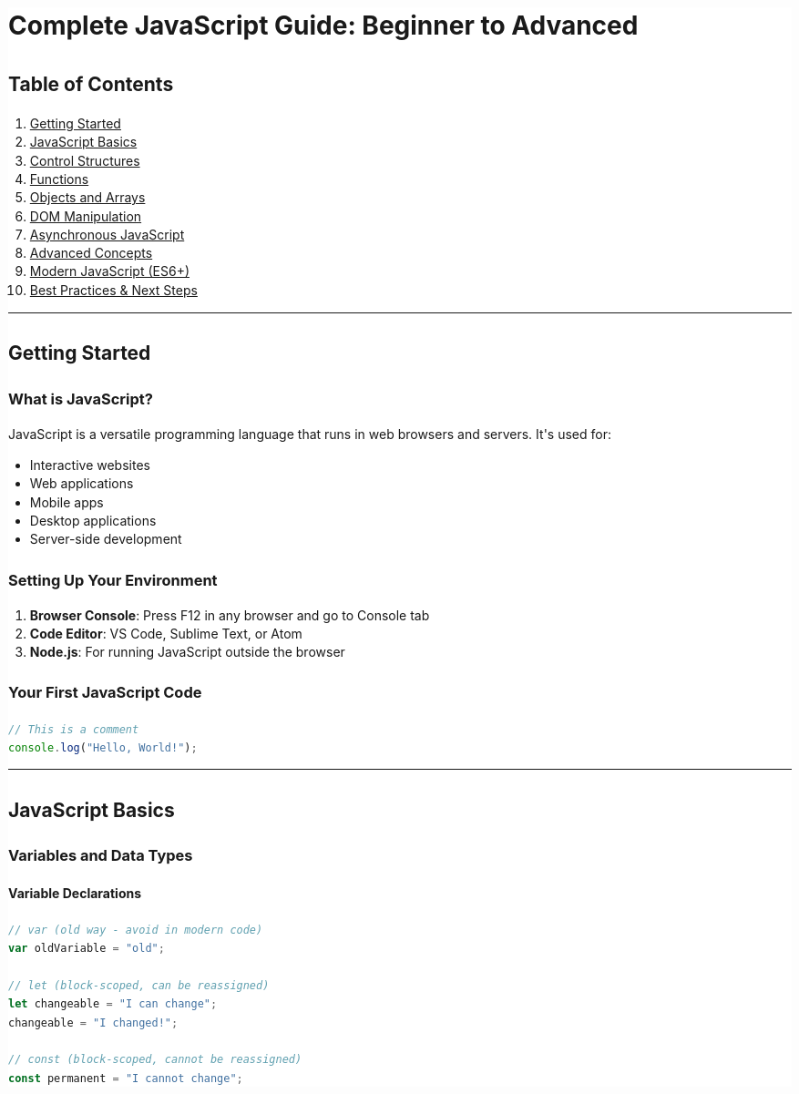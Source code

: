 # Complete JavaScript Guide: Beginner to Advanced

## Table of Contents
1. [Getting Started](#getting-started)
2. [JavaScript Basics](#javascript-basics)
3. [Control Structures](#control-structures)
4. [Functions](#functions)
5. [Objects and Arrays](#objects-and-arrays)
6. [DOM Manipulation](#dom-manipulation)
7. [Asynchronous JavaScript](#asynchronous-javascript)
8. [Advanced Concepts](#advanced-concepts)
9. [Modern JavaScript (ES6+)](#modern-javascript-es6)
10. [Best Practices & Next Steps](#best-practices--next-steps)

---

## Getting Started

### What is JavaScript?
JavaScript is a versatile programming language that runs in web browsers and servers. It's used for:
- Interactive websites
- Web applications
- Mobile apps
- Desktop applications
- Server-side development

### Setting Up Your Environment
1. **Browser Console**: Press F12 in any browser and go to Console tab
2. **Code Editor**: VS Code, Sublime Text, or Atom
3. **Node.js**: For running JavaScript outside the browser

### Your First JavaScript Code
```javascript
// This is a comment
console.log("Hello, World!");
```

---

## JavaScript Basics

### Variables and Data Types

#### Variable Declarations
```javascript
// var (old way - avoid in modern code)
var oldVariable = "old";

// let (block-scoped, can be reassigned)
let changeable = "I can change";
changeable = "I changed!";

// const (block-scoped, cannot be reassigned)
const permanent = "I cannot change";
```
